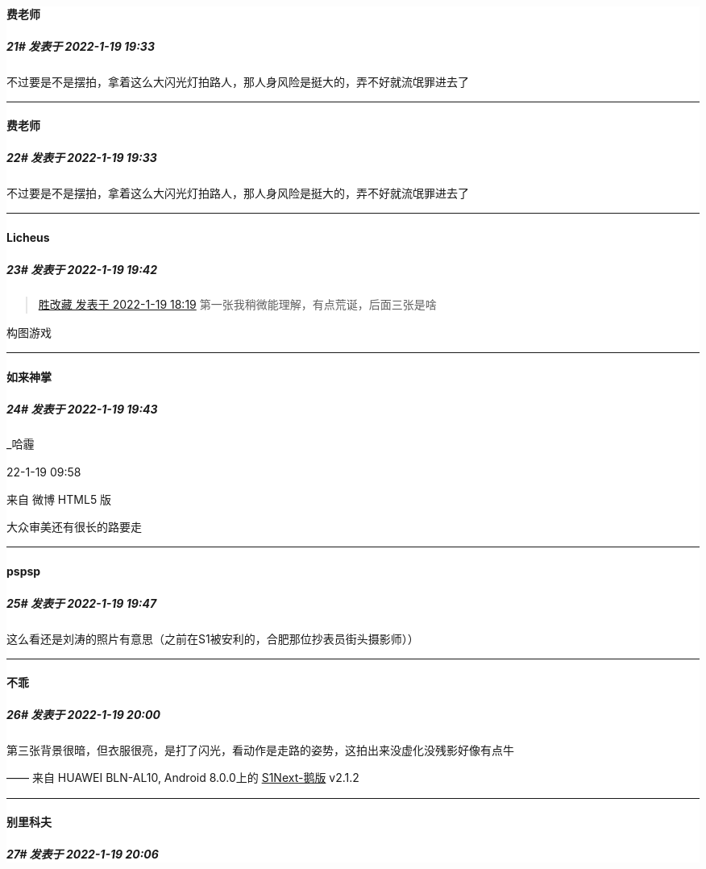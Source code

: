 ####  费老师  
##### 21#       发表于 2022-1-19 19:33

不过要是不是摆拍，拿着这么大闪光灯拍路人，那人身风险是挺大的，弄不好就流氓罪进去了

*****

####  费老师  
##### 22#       发表于 2022-1-19 19:33

不过要是不是摆拍，拿着这么大闪光灯拍路人，那人身风险是挺大的，弄不好就流氓罪进去了

*****

####  Licheus  
##### 23#       发表于 2022-1-19 19:42

<blockquote><a href="httphttps://bbs.saraba1st.com/2b/forum.php?mod=redirect&amp;goto=findpost&amp;pid=54354061&amp;ptid=2048251" target="_blank">胜改藏 发表于 2022-1-19 18:19</a>
第一张我稍微能理解，有点荒诞，后面三张是啥</blockquote>
构图游戏

*****

####  如来神掌  
##### 24#       发表于 2022-1-19 19:43

_哈霾

22-1-19 09:58

来自 微博 HTML5 版

大众审美还有很长的路要走

*****

####  pspsp  
##### 25#       发表于 2022-1-19 19:47

这么看还是刘涛的照片有意思（之前在S1被安利的，合肥那位抄表员街头摄影师））

*****

####  不乖  
##### 26#       发表于 2022-1-19 20:00

第三张背景很暗，但衣服很亮，是打了闪光，看动作是走路的姿势，这拍出来没虚化没残影好像有点牛

—— 来自 HUAWEI BLN-AL10, Android 8.0.0上的 [S1Next-鹅版](https://github.com/ykrank/S1-Next/releases) v2.1.2

*****

####  别里科夫  
##### 27#       发表于 2022-1-19 20:06

